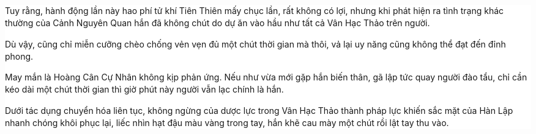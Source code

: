 Tuy rằng, hành động lần này hao phí tử khí Tiên Thiên mấy chục lần, rất không có lợi, nhưng khi phát hiện ra tình trạng khác thường của Cảnh Nguyên Quan hắn đã không chút do dự ăn vào hầu như tất cả Vân Hạc Thảo trên người.

Dù vậy, cũng chỉ miễn cưỡng chèo chống vẻn vẹn đủ một chút thời gian mà thôi, vả lại uy năng cũng không thể đạt đến đỉnh phong.

May mắn là Hoàng Cân Cự Nhân không kịp phản ứng. Nếu như vừa mới gặp hắn biến thân, gã lập tức quay người đào tẩu, chỉ cần kéo dài một chút thời gian thì giờ phút này người vẫn lạc chính là hắn.

Dưới tác dụng chuyển hóa liên tục, không ngừng của dược lực trong Vân Hạc Thảo thành pháp lực khiến sắc mặt của Hàn Lập nhanh chóng khôi phục lại, liếc nhìn hạt đậu màu vàng trong tay, hắn khẽ cau mày một chút rồi lật tay thu vào.
